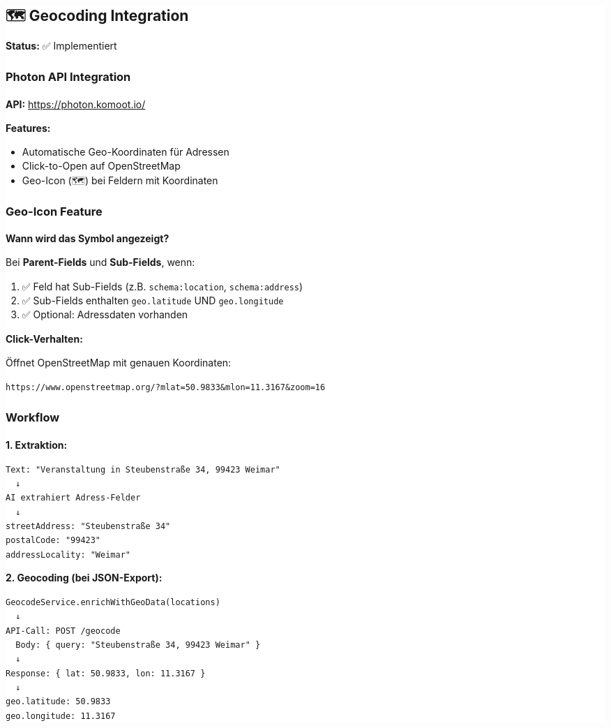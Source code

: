 ## 🗺️ Geocoding Integration

**Status:** ✅ Implementiert

### Photon API Integration

**API:** https://photon.komoot.io/

**Features:**
- Automatische Geo-Koordinaten für Adressen
- Click-to-Open auf OpenStreetMap
- Geo-Icon (🗺️) bei Feldern mit Koordinaten

### Geo-Icon Feature

**Wann wird das Symbol angezeigt?**

Bei **Parent-Fields** und **Sub-Fields**, wenn:
1. ✅ Feld hat Sub-Fields (z.B. `schema:location`, `schema:address`)
2. ✅ Sub-Fields enthalten `geo.latitude` UND `geo.longitude`
3. ✅ Optional: Adressdaten vorhanden

**Click-Verhalten:**

Öffnet OpenStreetMap mit genauen Koordinaten:

```
https://www.openstreetmap.org/?mlat=50.9833&mlon=11.3167&zoom=16
```

### Workflow

**1. Extraktion:**
```
Text: "Veranstaltung in Steubenstraße 34, 99423 Weimar"
  ↓
AI extrahiert Adress-Felder
  ↓
streetAddress: "Steubenstraße 34"
postalCode: "99423"
addressLocality: "Weimar"
```

**2. Geocoding (bei JSON-Export):**
```
GeocodeService.enrichWithGeoData(locations)
  ↓
API-Call: POST /geocode
  Body: { query: "Steubenstraße 34, 99423 Weimar" }
  ↓
Response: { lat: 50.9833, lon: 11.3167 }
  ↓
geo.latitude: 50.9833
geo.longitude: 11.3167
```
